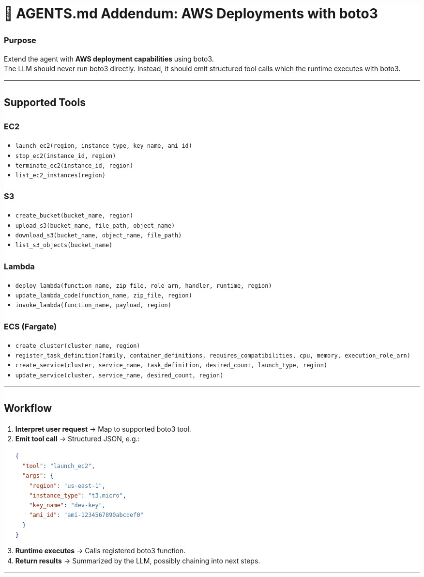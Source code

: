 # 🔧 AGENTS.md Addendum: AWS Deployments with boto3  

### Purpose  
Extend the agent with **AWS deployment capabilities** using boto3.  
The LLM should never run boto3 directly. Instead, it should emit structured tool calls which the runtime executes with boto3.  

---

## Supported Tools  

### **EC2**
- `launch_ec2(region, instance_type, key_name, ami_id)`  
- `stop_ec2(instance_id, region)`  
- `terminate_ec2(instance_id, region)`  
- `list_ec2_instances(region)`  

### **S3**
- `create_bucket(bucket_name, region)`  
- `upload_s3(bucket_name, file_path, object_name)`  
- `download_s3(bucket_name, object_name, file_path)`  
- `list_s3_objects(bucket_name)`  

### **Lambda**
- `deploy_lambda(function_name, zip_file, role_arn, handler, runtime, region)`  
- `update_lambda_code(function_name, zip_file, region)`  
- `invoke_lambda(function_name, payload, region)`  

### **ECS (Fargate)**
- `create_cluster(cluster_name, region)`  
- `register_task_definition(family, container_definitions, requires_compatibilities, cpu, memory, execution_role_arn)`  
- `create_service(cluster, service_name, task_definition, desired_count, launch_type, region)`  
- `update_service(cluster, service_name, desired_count, region)`  

---

## Workflow  

1. **Interpret user request** → Map to supported boto3 tool.  
2. **Emit tool call** → Structured JSON, e.g.:  
   ```json
   {
     "tool": "launch_ec2",
     "args": {
       "region": "us-east-1",
       "instance_type": "t3.micro",
       "key_name": "dev-key",
       "ami_id": "ami-1234567890abcdef0"
     }
   }
   ```  
3. **Runtime executes** → Calls registered boto3 function.  
4. **Return results** → Summarized by the LLM, possibly chaining into next steps.  

---